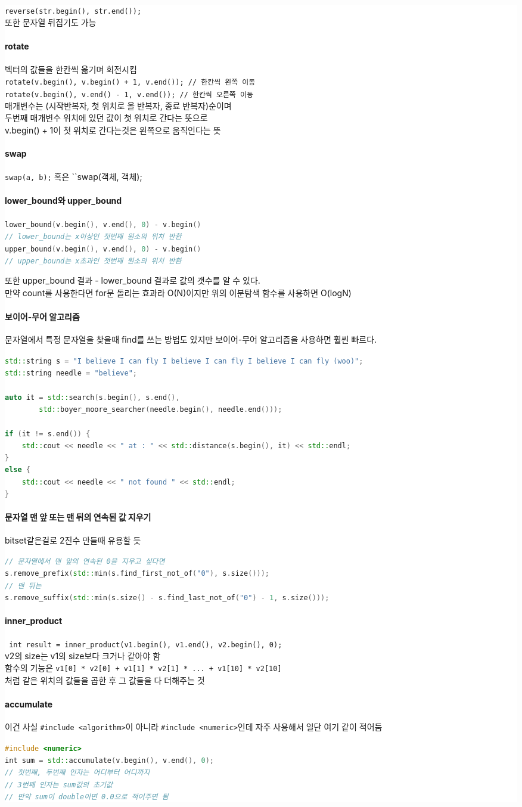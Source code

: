 ``reverse(str.begin(), str.end());``  
또한 문자열 뒤집기도 가능  

#### rotate
벡터의 값들을 한칸씩 옮기며 회전시킴  
``rotate(v.begin(), v.begin() + 1, v.end()); // 한칸씩 왼쪽 이동``  
``rotate(v.begin(), v.end() - 1, v.end()); // 한칸씩 오른쪽 이동``  
매개변수는 (시작반복자, 첫 위치로 올 반복자, 종료 반복자)순이며   
두번째 매개변수 위치에 있던 값이 첫 위치로 간다는 뜻으로  
v.begin() + 1이 첫 위치로 간다는것은 왼쪽으로 움직인다는 뜻  

#### swap
``swap(a, b);`` 혹은 ``swap(객체, 객체);  

#### lower_bound와 upper_bound
```C++
lower_bound(v.begin(), v.end(), 0) - v.begin() 
// lower_bound는 x이상인 첫번째 원소의 위치 반환  
upper_bound(v.begin(), v.end(), 0) - v.begin()
// upper_bound는 x초과인 첫번째 원소의 위치 반환
```
또한 upper_bound 결과 - lower_bound 결과로 값의 갯수를 알 수 있다.  
만약 count를 사용한다면 for문 돌리는 효과라 O(N)이지만 위의 이분탐색 함수를 사용하면 O(logN)  

#### 보이어-무어 알고리즘
문자열에서 특정 문자열을 찾을때 find를 쓰는 방법도 있지만 보이어-무어 알고리즘을 사용하면 훨씬 빠르다.  
```C++
std::string s =	"I believe I can fly I believe I can fly I believe I can fly (woo)";
std::string needle = "believe";

auto it = std::search(s.begin(), s.end(),
		std::boyer_moore_searcher(needle.begin(), needle.end()));

if (it != s.end()) {
	std::cout << needle << " at : " << std::distance(s.begin(), it) << std::endl;
} 
else {
	std::cout << needle << " not found " << std::endl;
}
```

#### 문자열 맨 앞 또는 맨 뒤의 연속된 값 지우기
bitset같은걸로 2진수 만들때 유용할 듯  
```C++ 
// 문자열에서 맨 앞의 연속된 0을 지우고 싶다면   
s.remove_prefix(std::min(s.find_first_not_of("0"), s.size())); 
// 맨 뒤는  
s.remove_suffix(std::min(s.size() - s.find_last_not_of("0") - 1, s.size()));
```

#### inner_product
`` int result = inner_product(v1.begin(), v1.end(), v2.begin(), 0);``  
v2의 size는 v1의 size보다 크거나 같아야 함  
함수의 기능은 ``v1[0] * v2[0] + v1[1] * v2[1] * ... + v1[10] * v2[10]``  
처럼 같은 위치의 값들을 곱한 후 그 값들을 다 더해주는 것  

#### accumulate
이건 사실 ``#include <algorithm>``이 아니라 ``#include <numeric>``인데 자주 사용해서 일단 여기 같이 적어둠  
```C++
#include <numeric>  
int sum = std::accumulate(v.begin(), v.end(), 0);  
// 첫번째, 두번째 인자는 어디부터 어디까지  
// 3번째 인자는 sum값의 초기값  
// 만약 sum이 double이면 0.0으로 적어주면 됨
```
